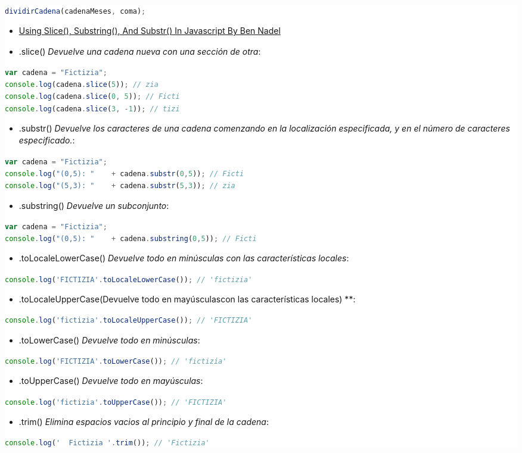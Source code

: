 ```javascript
dividirCadena(cadenaMeses, coma);
```

- [Using Slice(), Substring(), And Substr() In Javascript By Ben Nadel](https://www.bennadel.com/blog/2159-using-slice-substring-and-substr-in-javascript.htm)

- .slice() *Devuelve una cadena nueva con una sección de otra*:
```javascript
var cadena = "Fictizia";
console.log(cadena.slice(5)); // zia
console.log(cadena.slice(0, 5)); // Ficti
console.log(cadena.slice(3, -1)); // tizi
```

- .substr() *Devuelve los caracteres de una cadena comenzando en la localización especificada, y en el número de caracteres especificado.*:
```javascript
var cadena = "Fictizia";
console.log("(0,5): "    + cadena.substr(0,5)); // Ficti
console.log("(5,3): "    + cadena.substr(5,3)); // zia
```

- .substring() *Devuelve un subconjunto*:
```javascript
var cadena = "Fictizia";
console.log("(0,5): "    + cadena.substring(0,5)); // Ficti
```

- .toLocaleLowerCase() *Devuelve todo en minúsculas con las características locales*:
```javascript
console.log('FICTIZIA'.toLocaleLowerCase()); // 'fictizia'
```

- .toLocaleUpperCase(Devuelve todo en mayúsculascon las características locales) **:
```javascript
console.log('fictizia'.toLocaleUpperCase()); // 'FICTIZIA'
```

- .toLowerCase() *Devuelve todo en minúsculas*:
```javascript
console.log('FICTIZIA'.toLowerCase()); // 'fictizia'
```


- .toUpperCase() *Devuelve todo en mayúsculas*:
```javascript
console.log('fictizia'.toUpperCase()); // 'FICTIZIA'
```

- .trim() *Elimina espacios vacios al principio y final de la cadena*:
```javascript
console.log('  Fictizia '.trim()); // 'Fictizia'
```
